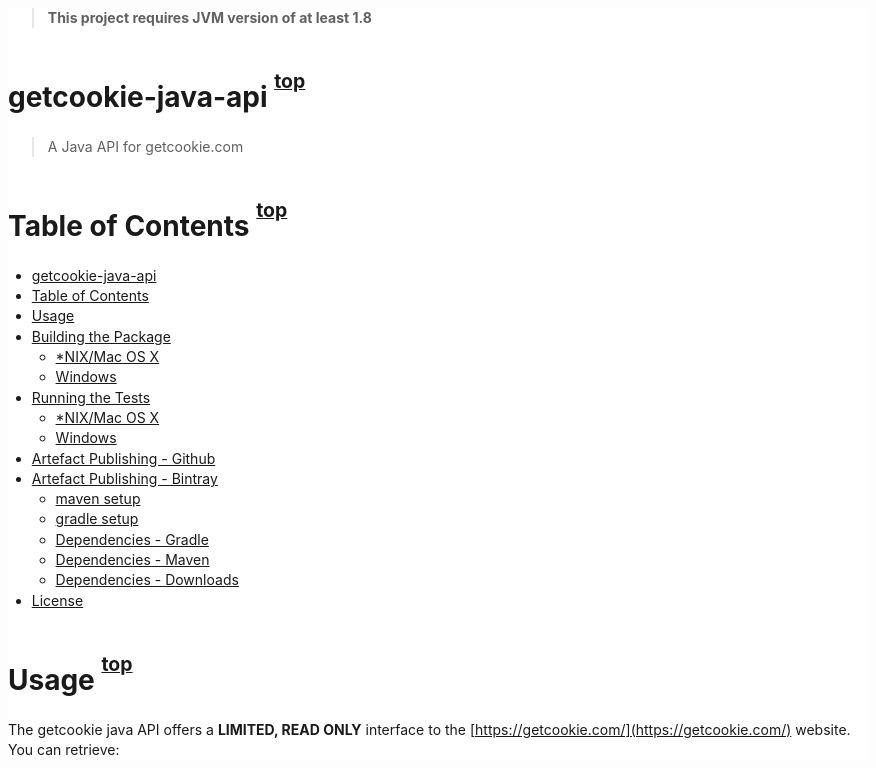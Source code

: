  <a name="#documentr_top"></a>

> **This project requires JVM version of at least 1.8**






<a name="documentr_heading_0"></a>

# getcookie-java-api <sup><sup>[top](documentr_top)</sup></sup>



> A Java API for getcookie.com






<a name="documentr_heading_1"></a>

# Table of Contents <sup><sup>[top](documentr_top)</sup></sup>



 - [getcookie-java-api](#documentr_heading_0)
 - [Table of Contents](#documentr_heading_1)
 - [Usage](#documentr_heading_2)
 - [Building the Package](#documentr_heading_3)
   - [*NIX/Mac OS X](#documentr_heading_4)
   - [Windows](#documentr_heading_5)
 - [Running the Tests](#documentr_heading_6)
   - [*NIX/Mac OS X](#documentr_heading_7)
   - [Windows](#documentr_heading_8)
 - [Artefact Publishing - Github](#documentr_heading_9)
 - [Artefact Publishing - Bintray](#documentr_heading_10)
   - [maven setup](#documentr_heading_11)
   - [gradle setup](#documentr_heading_12)
   - [Dependencies - Gradle](#documentr_heading_13)
   - [Dependencies - Maven](#documentr_heading_14)
   - [Dependencies - Downloads](#documentr_heading_15)
 - [License](#documentr_heading_20)





<a name="documentr_heading_2"></a>

# Usage <sup><sup>[top](documentr_top)</sup></sup>

The getcookie java API offers a **LIMITED, READ ONLY** interface to the 
[https://getcookie.com/](https://getcookie.com/) website.  You can retrieve:
